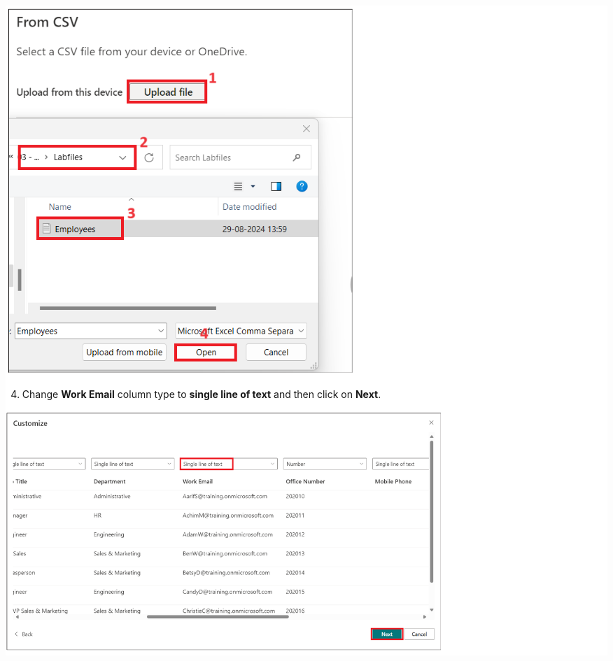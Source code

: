 <img src="./media/image11.png"
style="width:5.18333in;height:5.49167in" />

4.  Change **Work Email** column type to **single line of text** and
    then click on **Next**.

<img src="./media/image12.png" style="width:6.5in;height:3.575in" />
